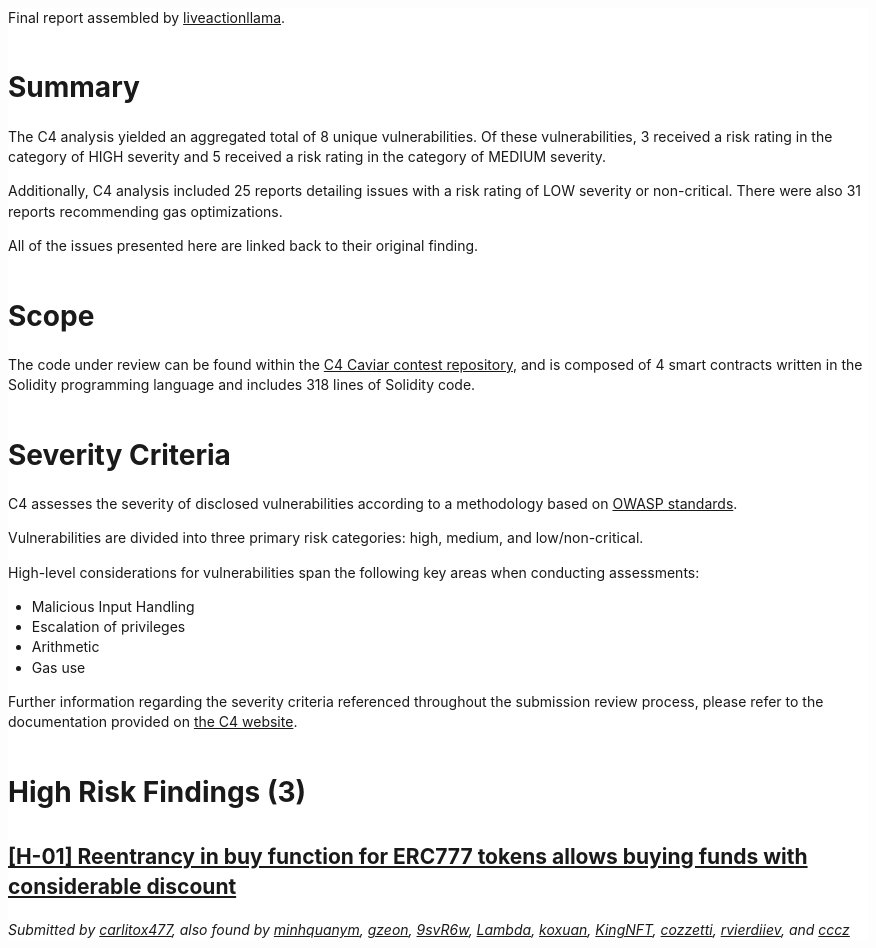 Final report assembled by [liveactionllama](https://twitter.com/liveactionllama).

[](#summary)Summary
===================

The C4 analysis yielded an aggregated total of 8 unique vulnerabilities. Of these vulnerabilities, 3 received a risk rating in the category of HIGH severity and 5 received a risk rating in the category of MEDIUM severity.

Additionally, C4 analysis included 25 reports detailing issues with a risk rating of LOW severity or non-critical. There were also 31 reports recommending gas optimizations.

All of the issues presented here are linked back to their original finding.

[](#scope)Scope
===============

The code under review can be found within the [C4 Caviar contest repository](https://github.com/code-423n4/2022-12-caviar), and is composed of 4 smart contracts written in the Solidity programming language and includes 318 lines of Solidity code.

[](#severity-criteria)Severity Criteria
=======================================

C4 assesses the severity of disclosed vulnerabilities according to a methodology based on [OWASP standards](https://owasp.org/www-community/OWASP_Risk_Rating_Methodology).

Vulnerabilities are divided into three primary risk categories: high, medium, and low/non-critical.

High-level considerations for vulnerabilities span the following key areas when conducting assessments:

*   Malicious Input Handling
*   Escalation of privileges
*   Arithmetic
*   Gas use

Further information regarding the severity criteria referenced throughout the submission review process, please refer to the documentation provided on [the C4 website](https://code4rena.com).

[](#high-risk-findings-3)High Risk Findings (3)
===============================================

[](#h-01-reentrancy-in-buy-function-for-erc777-tokens-allows-buying-funds-with-considerable-discount)[\[H-01\] Reentrancy in buy function for ERC777 tokens allows buying funds with considerable discount](https://github.com/code-423n4/2022-12-caviar-findings/issues/343)
-----------------------------------------------------------------------------------------------------------------------------------------------------------------------------------------------------------------------------------------------------------------------------

_Submitted by [carlitox477](https://github.com/code-423n4/2022-12-caviar-findings/issues/343), also found by [minhquanym](https://github.com/code-423n4/2022-12-caviar-findings/issues/445), [gzeon](https://github.com/code-423n4/2022-12-caviar-findings/issues/422), [9svR6w](https://github.com/code-423n4/2022-12-caviar-findings/issues/268), [Lambda](https://github.com/code-423n4/2022-12-caviar-findings/issues/258), [koxuan](https://github.com/code-423n4/2022-12-caviar-findings/issues/221), [KingNFT](https://github.com/code-423n4/2022-12-caviar-findings/issues/211), [cozzetti](https://github.com/code-423n4/2022-12-caviar-findings/issues/125), [rvierdiiev](https://github.com/code-423n4/2022-12-caviar-findings/issues/111), and [cccz](https://github.com/code-423n4/2022-12-caviar-findings/issues/78)_
